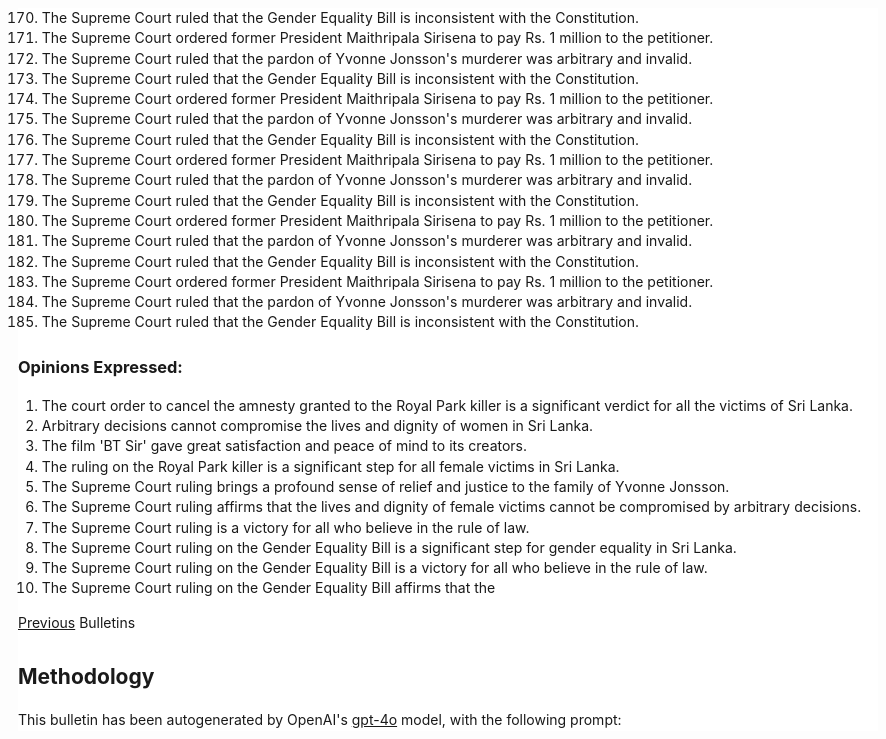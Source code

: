 170. The Supreme Court ruled that the Gender Equality Bill is inconsistent with the Constitution.
171. The Supreme Court ordered former President Maithripala Sirisena to pay Rs. 1 million to the petitioner.
172. The Supreme Court ruled that the pardon of Yvonne Jonsson's murderer was arbitrary and invalid.
173. The Supreme Court ruled that the Gender Equality Bill is inconsistent with the Constitution.
174. The Supreme Court ordered former President Maithripala Sirisena to pay Rs. 1 million to the petitioner.
175. The Supreme Court ruled that the pardon of Yvonne Jonsson's murderer was arbitrary and invalid.
176. The Supreme Court ruled that the Gender Equality Bill is inconsistent with the Constitution.
177. The Supreme Court ordered former President Maithripala Sirisena to pay Rs. 1 million to the petitioner.
178. The Supreme Court ruled that the pardon of Yvonne Jonsson's murderer was arbitrary and invalid.
179. The Supreme Court ruled that the Gender Equality Bill is inconsistent with the Constitution.
180. The Supreme Court ordered former President Maithripala Sirisena to pay Rs. 1 million to the petitioner.
181. The Supreme Court ruled that the pardon of Yvonne Jonsson's murderer was arbitrary and invalid.
182. The Supreme Court ruled that the Gender Equality Bill is inconsistent with the Constitution.
183. The Supreme Court ordered former President Maithripala Sirisena to pay Rs. 1 million to the petitioner.
184. The Supreme Court ruled that the pardon of Yvonne Jonsson's murderer was arbitrary and invalid.
185. The Supreme Court ruled that the Gender Equality Bill is inconsistent with the Constitution.

### Opinions Expressed:
1. The court order to cancel the amnesty granted to the Royal Park killer is a significant verdict for all the victims of Sri Lanka.
2. Arbitrary decisions cannot compromise the lives and dignity of women in Sri Lanka.
3. The film 'BT Sir' gave great satisfaction and peace of mind to its creators.
4. The ruling on the Royal Park killer is a significant step for all female victims in Sri Lanka.
5. The Supreme Court ruling brings a profound sense of relief and justice to the family of Yvonne Jonsson.
6. The Supreme Court ruling affirms that the lives and dignity of female victims cannot be compromised by arbitrary decisions.
7. The Supreme Court ruling is a victory for all who believe in the rule of law.
8. The Supreme Court ruling on the Gender Equality Bill is a significant step for gender equality in Sri Lanka.
9. The Supreme Court ruling on the Gender Equality Bill is a victory for all who believe in the rule of law.
10. The Supreme Court ruling on the Gender Equality Bill affirms that the

</div>

[Previous](data) Bulletins

## Methodology

This bulletin has been autogenerated by OpenAI's [gpt-4o](https://platform.openai.com/docs/models/gpt-4o) model, with the following prompt:
